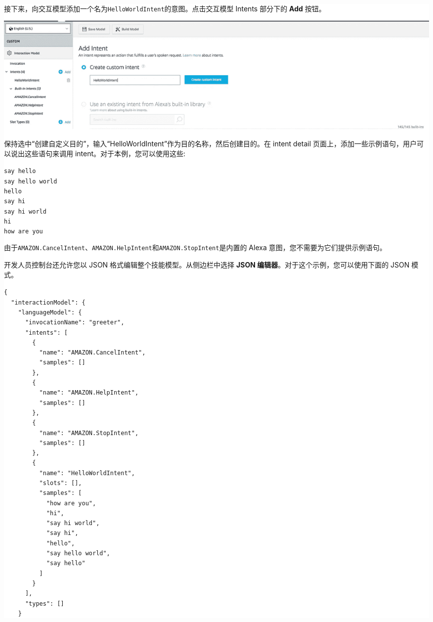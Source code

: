 接下来，向交互模型添加一个名为`HelloWorldIntent`的意图。点击交互模型 Intents 部分下的 **Add** 按钮。

![](img/c48e29bbdd26a95e59f8957872b6b64b.png)

保持选中“创建自定义目的”，输入“HelloWorldIntent”作为目的名称，然后创建目的。在 intent detail 页面上，添加一些示例语句，用户可以说出这些语句来调用 intent。对于本例，您可以使用这些:

```
say hello
say hello world
hello
say hi
say hi world
hi
how are you
```

由于`AMAZON.CancelIntent`、`AMAZON.HelpIntent`和`AMAZON.StopIntent`是内置的 Alexa 意图，您不需要为它们提供示例语句。

开发人员控制台还允许您以 JSON 格式编辑整个技能模型。从侧边栏中选择 **JSON 编辑器**。对于这个示例，您可以使用下面的 JSON 模式。

```
{
  "interactionModel": {
    "languageModel": {
      "invocationName": "greeter",
      "intents": [
        {
          "name": "AMAZON.CancelIntent",
          "samples": []
        },
        {
          "name": "AMAZON.HelpIntent",
          "samples": []
        },
        {
          "name": "AMAZON.StopIntent",
          "samples": []
        },
        {
          "name": "HelloWorldIntent",
          "slots": [],
          "samples": [
            "how are you",
            "hi",
            "say hi world",
            "say hi",
            "hello",
            "say hello world",
            "say hello"
          ]
        }
      ],
      "types": []
    }
```